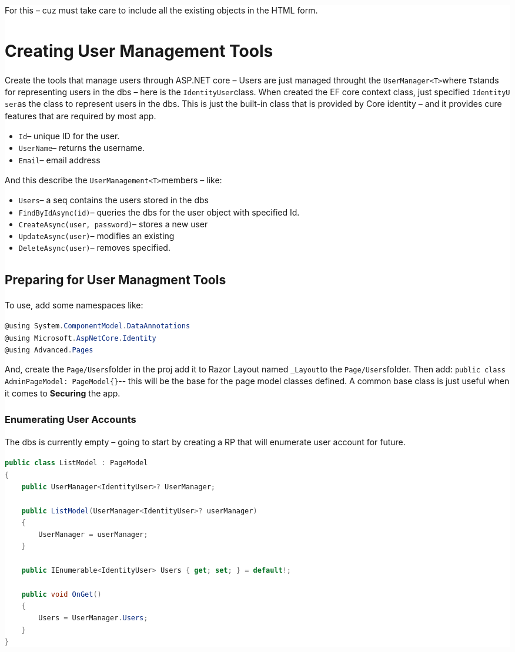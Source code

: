 For this – cuz must take care to include all the existing objects in the HTML form.

# Creating User Management Tools

Create the tools that manage users through ASP.NET core – Users are just managed throught the `UserManager<T>`where `T`stands for representing users in the dbs – here is the `IdentityUser`class. When created the EF core context class, just specified `IdentityUser`as the class to represent users in the dbs. This is just the built-in class that is provided by Core identity – and it provides cure features that are required by most app.

- `Id`– unique ID for the user.
- `UserName`– returns the username.
- `Email`– email address

And this describe the `UserManagement<T>`members – like:

- `Users`– a seq contains the users stored in the dbs
- `FindByIdAsync(id)`– queries the dbs for the user object with specified Id.
- `CreateAsync(user, password)`– stores a new user
- `UpdateAsync(user)`– modifies an existing
- `DeleteAsync(user)`– removes specified.

## Preparing for User Managment Tools

To use, add some namespaces like:

```cs
@using System.ComponentModel.DataAnnotations
@using Microsoft.AspNetCore.Identity
@using Advanced.Pages
```

And, create the `Page/Users`folder in the proj add it to Razor Layout named `_Layout`to the `Page/Users`folder. Then add: `public class AdminPageModel: PageModel{}`-- this will be the base for the page model classes defined. A common base class is just useful when it comes to **Securing** the app.

### Enumerating User Accounts

The dbs is currently empty – going to start by creating a RP that will enumerate user account for future.

```cs
public class ListModel : PageModel
{
    public UserManager<IdentityUser>? UserManager;

    public ListModel(UserManager<IdentityUser>? userManager)
    {
        UserManager = userManager;
    }

    public IEnumerable<IdentityUser> Users { get; set; } = default!;

    public void OnGet()
    {
        Users = UserManager.Users;
    }
}
```
